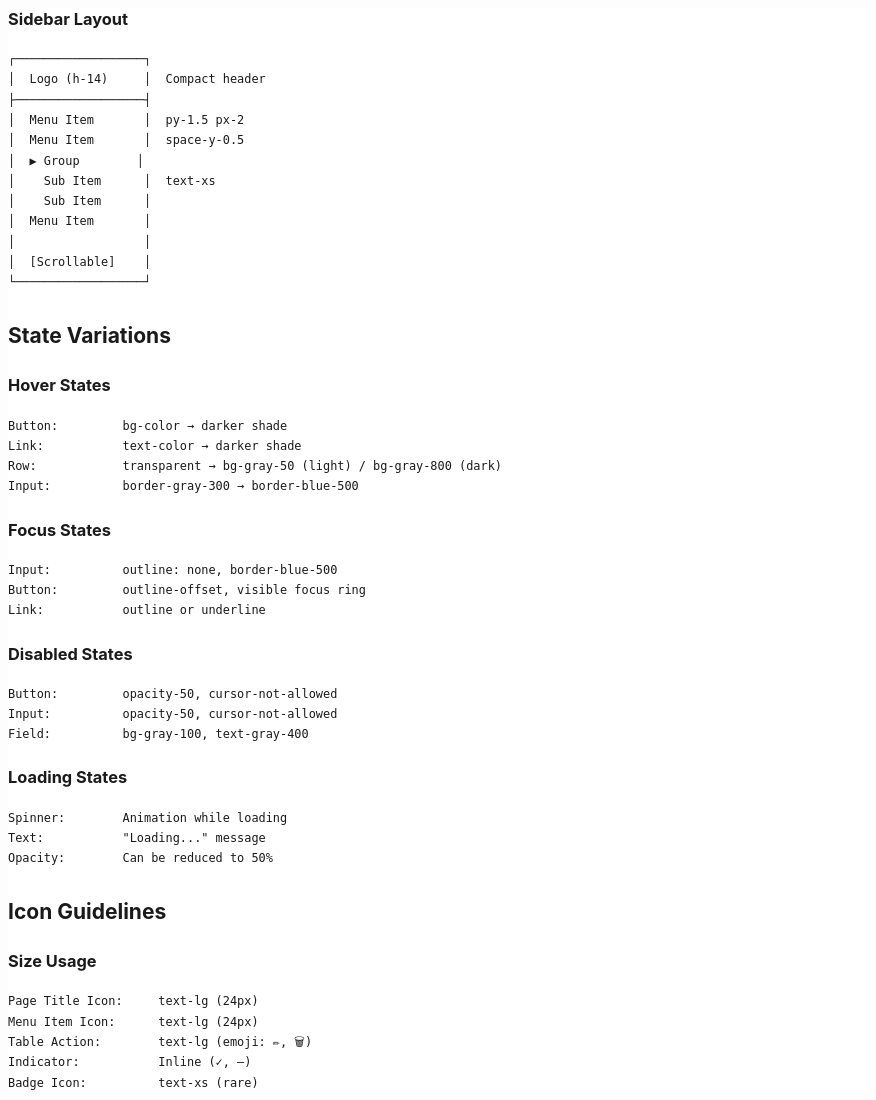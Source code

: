 ### Sidebar Layout
```
┌──────────────────┐
│  Logo (h-14)     │  Compact header
├──────────────────┤
│  Menu Item       │  py-1.5 px-2
│  Menu Item       │  space-y-0.5
│  ▶ Group        │  
│    Sub Item      │  text-xs
│    Sub Item      │
│  Menu Item       │
│                  │
│  [Scrollable]    │
└──────────────────┘
```

## State Variations

### Hover States
```
Button:         bg-color → darker shade
Link:           text-color → darker shade
Row:            transparent → bg-gray-50 (light) / bg-gray-800 (dark)
Input:          border-gray-300 → border-blue-500
```

### Focus States
```
Input:          outline: none, border-blue-500
Button:         outline-offset, visible focus ring
Link:           outline or underline
```

### Disabled States
```
Button:         opacity-50, cursor-not-allowed
Input:          opacity-50, cursor-not-allowed
Field:          bg-gray-100, text-gray-400
```

### Loading States
```
Spinner:        Animation while loading
Text:           "Loading..." message
Opacity:        Can be reduced to 50%
```

## Icon Guidelines

### Size Usage
```
Page Title Icon:     text-lg (24px)
Menu Item Icon:      text-lg (24px)
Table Action:        text-lg (emoji: ✏️, 🗑️)
Indicator:           Inline (✓, —)
Badge Icon:          text-xs (rare)
```

